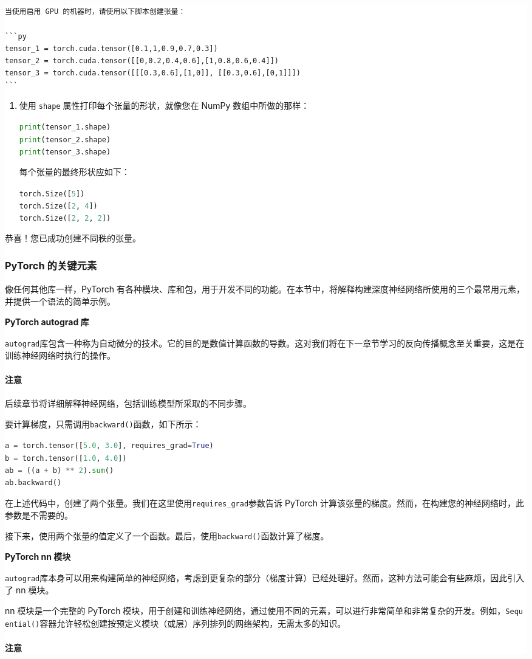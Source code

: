     当使用启用 GPU 的机器时，请使用以下脚本创建张量：

    ```py
    tensor_1 = torch.cuda.tensor([0.1,1,0.9,0.7,0.3])
    tensor_2 = torch.cuda.tensor([[0,0.2,0.4,0.6],[1,0.8,0.6,0.4]])
    tensor_3 = torch.cuda.tensor([[[0.3,0.6],[1,0]], [[0.3,0.6],[0,1]]])
    ```

1.  使用 `shape` 属性打印每个张量的形状，就像您在 NumPy 数组中所做的那样：

    ```py
    print(tensor_1.shape)
    print(tensor_2.shape)
    print(tensor_3.shape)
    ```

    每个张量的最终形状应如下：

    ```py
    torch.Size([5])
    torch.Size([2, 4])
    torch.Size([2, 2, 2])
    ```

恭喜！您已成功创建不同秩的张量。

### PyTorch 的关键元素

像任何其他库一样，PyTorch 有各种模块、库和包，用于开发不同的功能。在本节中，将解释构建深度神经网络所使用的三个最常用元素，并提供一个语法的简单示例。

**PyTorch autograd 库**

`autograd`库包含一种称为自动微分的技术。它的目的是数值计算函数的导数。这对我们将在下一章节学习的反向传播概念至关重要，这是在训练神经网络时执行的操作。

#### 注意

后续章节将详细解释神经网络，包括训练模型所采取的不同步骤。

要计算梯度，只需调用`backward()`函数，如下所示：

```py
a = torch.tensor([5.0, 3.0], requires_grad=True)
b = torch.tensor([1.0, 4.0])
ab = ((a + b) ** 2).sum()
ab.backward()
```

在上述代码中，创建了两个张量。我们在这里使用`requires_grad`参数告诉 PyTorch 计算该张量的梯度。然而，在构建您的神经网络时，此参数是不需要的。

接下来，使用两个张量的值定义了一个函数。最后，使用`backward()`函数计算了梯度。

**PyTorch nn 模块**

`autograd`库本身可以用来构建简单的神经网络，考虑到更复杂的部分（梯度计算）已经处理好。然而，这种方法可能会有些麻烦，因此引入了 nn 模块。

nn 模块是一个完整的 PyTorch 模块，用于创建和训练神经网络，通过使用不同的元素，可以进行非常简单和非常复杂的开发。例如，`Sequential()`容器允许轻松创建按预定义模块（或层）序列排列的网络架构，无需太多的知识。

#### 注意
